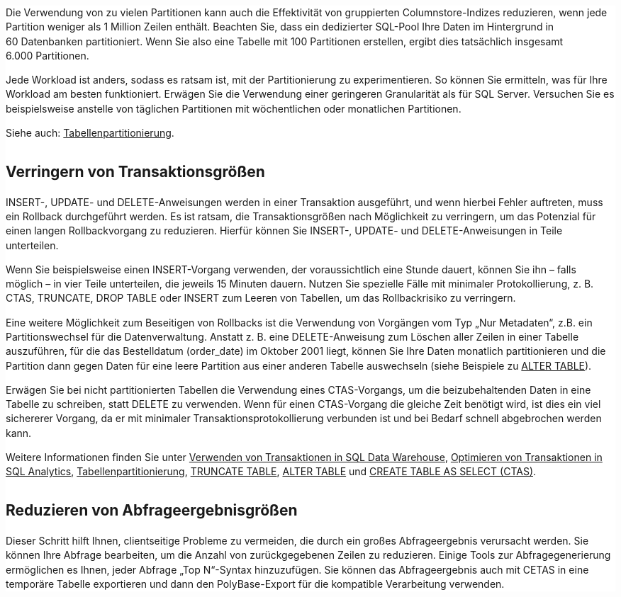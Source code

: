 Die Verwendung von zu vielen Partitionen kann auch die Effektivität von gruppierten Columnstore-Indizes reduzieren, wenn jede Partition weniger als 1 Million Zeilen enthält.  Beachten Sie, dass ein dedizierter SQL-Pool Ihre Daten im Hintergrund in 60 Datenbanken partitioniert. Wenn Sie also eine Tabelle mit 100 Partitionen erstellen, ergibt dies tatsächlich insgesamt 6.000 Partitionen.  

Jede Workload ist anders, sodass es ratsam ist, mit der Partitionierung zu experimentieren. So können Sie ermitteln, was für Ihre Workload am besten funktioniert.  Erwägen Sie die Verwendung einer geringeren Granularität als für SQL Server.  Versuchen Sie es beispielsweise anstelle von täglichen Partitionen mit wöchentlichen oder monatlichen Partitionen.

Siehe auch: [Tabellenpartitionierung](sql-data-warehouse-tables-partition.md).

## <a name="minimize-transaction-sizes"></a>Verringern von Transaktionsgrößen

INSERT-, UPDATE- und DELETE-Anweisungen werden in einer Transaktion ausgeführt, und wenn hierbei Fehler auftreten, muss ein Rollback durchgeführt werden.  Es ist ratsam, die Transaktionsgrößen nach Möglichkeit zu verringern, um das Potenzial für einen langen Rollbackvorgang zu reduzieren.  Hierfür können Sie INSERT-, UPDATE- und DELETE-Anweisungen in Teile unterteilen.  

Wenn Sie beispielsweise einen INSERT-Vorgang verwenden, der voraussichtlich eine Stunde dauert, können Sie ihn – falls möglich – in vier Teile unterteilen, die jeweils 15 Minuten dauern.  Nutzen Sie spezielle Fälle mit minimaler Protokollierung, z. B. CTAS, TRUNCATE, DROP TABLE oder INSERT zum Leeren von Tabellen, um das Rollbackrisiko zu verringern.  

Eine weitere Möglichkeit zum Beseitigen von Rollbacks ist die Verwendung von Vorgängen vom Typ „Nur Metadaten“, z.B. ein Partitionswechsel für die Datenverwaltung.  Anstatt z. B. eine DELETE-Anweisung zum Löschen aller Zeilen in einer Tabelle auszuführen, für die das Bestelldatum (order_date) im Oktober 2001 liegt, können Sie Ihre Daten monatlich partitionieren und die Partition dann gegen Daten für eine leere Partition aus einer anderen Tabelle auswechseln (siehe Beispiele zu [ALTER TABLE](/sql/t-sql/statements/alter-table-transact-sql?toc=/azure/synapse-analytics/sql-data-warehouse/toc.json&bc=/azure/synapse-analytics/sql-data-warehouse/breadcrumb/toc.json&view=azure-sqldw-latest)).  

Erwägen Sie bei nicht partitionierten Tabellen die Verwendung eines CTAS-Vorgangs, um die beizubehaltenden Daten in eine Tabelle zu schreiben, statt DELETE zu verwenden.  Wenn für einen CTAS-Vorgang die gleiche Zeit benötigt wird, ist dies ein viel sichererer Vorgang, da er mit minimaler Transaktionsprotokollierung verbunden ist und bei Bedarf schnell abgebrochen werden kann.

Weitere Informationen finden Sie unter [Verwenden von Transaktionen in SQL Data Warehouse](sql-data-warehouse-develop-transactions.md), [Optimieren von Transaktionen in SQL Analytics](sql-data-warehouse-develop-best-practices-transactions.md), [Tabellenpartitionierung](sql-data-warehouse-tables-partition.md), [TRUNCATE TABLE](/sql/t-sql/statements/truncate-table-transact-sql?toc=/azure/synapse-analytics/sql-data-warehouse/toc.json&bc=/azure/synapse-analytics/sql-data-warehouse/breadcrumb/toc.json&view=azure-sqldw-latest), [ALTER TABLE](/sql/t-sql/statements/alter-table-transact-sql?toc=/azure/synapse-analytics/sql-data-warehouse/toc.json&bc=/azure/synapse-analytics/sql-data-warehouse/breadcrumb/toc.json&view=azure-sqldw-latest) und [CREATE TABLE AS SELECT (CTAS)](sql-data-warehouse-develop-ctas.md).

## <a name="reduce-query-result-sizes"></a>Reduzieren von Abfrageergebnisgrößen

Dieser Schritt hilft Ihnen, clientseitige Probleme zu vermeiden, die durch ein großes Abfrageergebnis verursacht werden.  Sie können Ihre Abfrage bearbeiten, um die Anzahl von zurückgegebenen Zeilen zu reduzieren. Einige Tools zur Abfragegenerierung ermöglichen es Ihnen, jeder Abfrage „Top N“-Syntax hinzuzufügen.  Sie können das Abfrageergebnis auch mit CETAS in eine temporäre Tabelle exportieren und dann den PolyBase-Export für die kompatible Verarbeitung verwenden.
